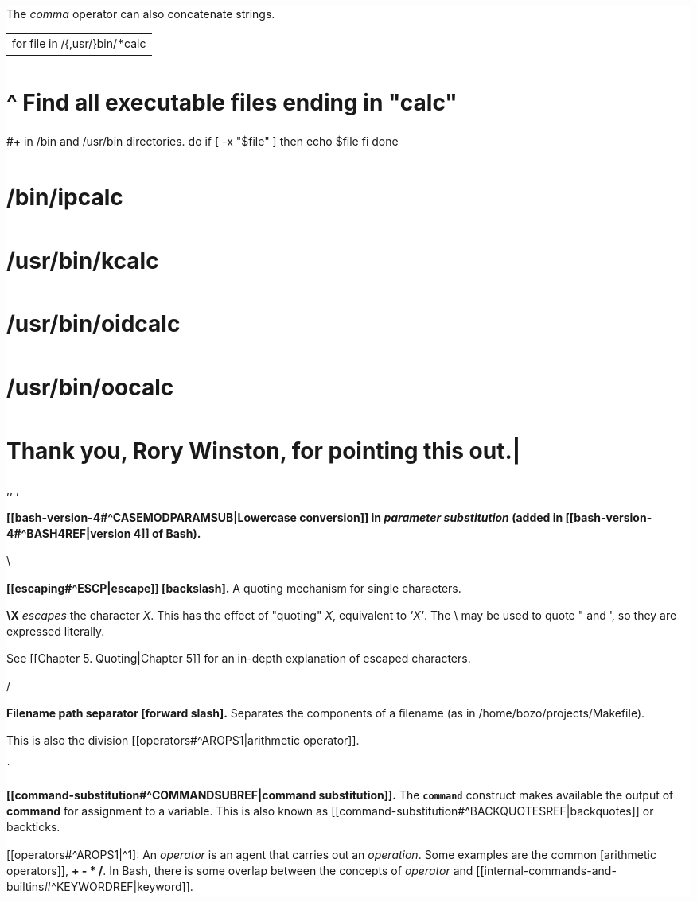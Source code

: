 The _comma_ operator can also concatenate strings.

|   |
|---|
|for file in /{,usr/}bin/*calc
#             ^    Find all executable files ending in "calc"
#+                 in /bin and /usr/bin directories.
do
        if [ -x "$file" ]
        then
          echo $file
        fi
done

# /bin/ipcalc
# /usr/bin/kcalc
# /usr/bin/oidcalc
# /usr/bin/oocalc


# Thank you, Rory Winston, for pointing this out.|

,, ,

**[[bash-version-4#^CASEMODPARAMSUB|Lowercase conversion]] in _parameter substitution_ (added in [[bash-version-4#^BASH4REF|version 4]] of Bash).**

\

**[[escaping#^ESCP|escape]] [backslash].** A quoting mechanism for single characters.

**\X** _escapes_ the character _X_. This has the effect of "quoting" _X_, equivalent to _'X'_. The \ may be used to quote " and ', so they are expressed literally.

See [[Chapter 5. Quoting|Chapter 5]] for an in-depth explanation of escaped characters.

/

**Filename path separator [forward slash].** Separates the components of a filename (as in /home/bozo/projects/Makefile).

This is also the division [[operators#^AROPS1|arithmetic operator]].

`

**[[command-substitution#^COMMANDSUBREF|command substitution]].** The **`command`** construct makes available the output of **command** for assignment to a variable. This is also known as [[command-substitution#^BACKQUOTESREF|backquotes]] or backticks.


[[operators#^AROPS1|^1]: An _operator_ is an agent that carries out an _operation_. Some examples are the common [arithmetic operators]], **+ - * /**. In Bash, there is some overlap between the concepts of _operator_ and [[internal-commands-and-builtins#^KEYWORDREF|keyword]].
[^2]: This is more commonly known as the _ternary_ operator. Unfortunately, _ternary_ is an ugly word. It doesn't roll off the tongue, and it doesn't elucidate. It obfuscates. _Trinary_ is by far the more elegant usage.
[^3]: **A**merican **S**tandard **C**ode for **I**nformation **I**nterchange. This is a system for encoding text characters (alphabetic, numeric, and a limited set of symbols) as 7-bit numbers that can be stored and manipulated by computers. Many of the ASCII characters are represented on a standard keyboard.
[^5]: The shell does the _brace expansion_. The command itself acts upon the _result_ of the expansion.
[^7]: Even as in olden times a _philtre_ denoted a potion alleged to have magical transformative powers, so does a UNIX _filter_ transform its target in (roughly) analogous fashion. (The coder who comes up with a "love philtre" that runs on a Linux machine will likely win accolades and honors.)
[[internal-commands-and-builtins#^BUILTINREF|^8]: Bash stores a list of commands previously issued from the command-line in a _buffer_, or memory space, for recall with the [builtin]] _history_ commands.
[^9]: A linefeed (_newline_) is also a whitespace character. This explains why a _blank line_, consisting only of a linefeed, is considered whitespace.